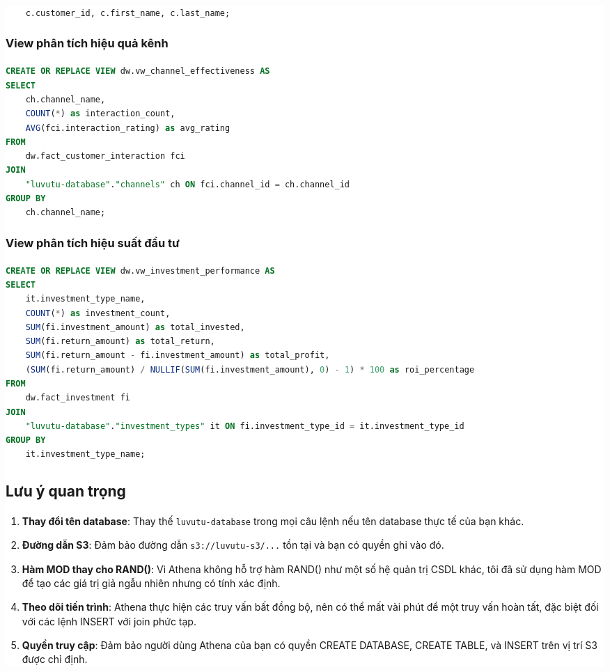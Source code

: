 ```sql
    c.customer_id, c.first_name, c.last_name;
```

### View phân tích hiệu quả kênh

```sql
CREATE OR REPLACE VIEW dw.vw_channel_effectiveness AS
SELECT
    ch.channel_name,
    COUNT(*) as interaction_count,
    AVG(fci.interaction_rating) as avg_rating
FROM
    dw.fact_customer_interaction fci
JOIN
    "luvutu-database"."channels" ch ON fci.channel_id = ch.channel_id
GROUP BY
    ch.channel_name;
```

### View phân tích hiệu suất đầu tư

```sql
CREATE OR REPLACE VIEW dw.vw_investment_performance AS
SELECT
    it.investment_type_name,
    COUNT(*) as investment_count,
    SUM(fi.investment_amount) as total_invested,
    SUM(fi.return_amount) as total_return,
    SUM(fi.return_amount - fi.investment_amount) as total_profit,
    (SUM(fi.return_amount) / NULLIF(SUM(fi.investment_amount), 0) - 1) * 100 as roi_percentage
FROM
    dw.fact_investment fi
JOIN
    "luvutu-database"."investment_types" it ON fi.investment_type_id = it.investment_type_id
GROUP BY
    it.investment_type_name;
```

## Lưu ý quan trọng

1. **Thay đổi tên database**: Thay thế `luvutu-database` trong mọi câu lệnh nếu tên database thực tế của bạn khác.

2. **Đường dẫn S3**: Đảm bảo đường dẫn `s3://luvutu-s3/...` tồn tại và bạn có quyền ghi vào đó.

3. **Hàm MOD thay cho RAND()**: Vì Athena không hỗ trợ hàm RAND() như một số hệ quản trị CSDL khác, tôi đã sử dụng hàm MOD để tạo các giá trị giả ngẫu nhiên nhưng có tính xác định.

4. **Theo dõi tiến trình**: Athena thực hiện các truy vấn bất đồng bộ, nên có thể mất vài phút để một truy vấn hoàn tất, đặc biệt đối với các lệnh INSERT với join phức tạp.

5. **Quyền truy cập**: Đảm bảo người dùng Athena của bạn có quyền CREATE DATABASE, CREATE TABLE, và INSERT trên vị trí S3 được chỉ định.
